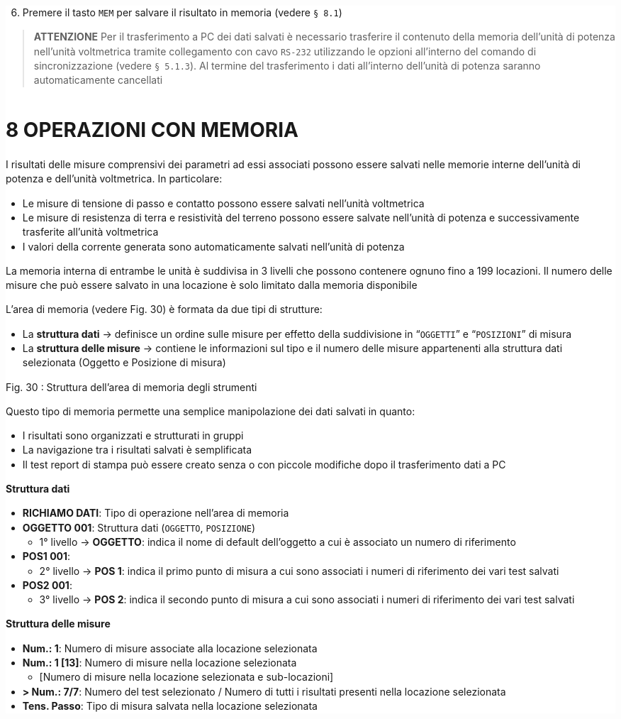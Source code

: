 6.  Premere il tasto `MEM` per salvare il risultato in memoria (vedere `§ 8.1`)

> **ATTENZIONE**
> Per il trasferimento a PC dei dati salvati è necessario trasferire il contenuto della memoria dell’unità di potenza nell’unità voltmetrica tramite collegamento con cavo `RS-232` utilizzando le opzioni all’interno del comando di sincronizzazione (vedere `§ 5.1.3`). Al termine del trasferimento i dati all’interno dell’unità di potenza saranno automaticamente cancellati

# 8 OPERAZIONI CON MEMORIA

I risultati delle misure comprensivi dei parametri ad essi associati possono essere salvati nelle memorie interne dell’unità di potenza e dell’unità voltmetrica. In particolare:

*   Le misure di tensione di passo e contatto possono essere salvati nell’unità voltmetrica
*   Le misure di resistenza di terra e resistività del terreno possono essere salvate nell’unità di potenza e successivamente trasferite all’unità voltmetrica
*   I valori della corrente generata sono automaticamente salvati nell’unità di potenza

La memoria interna di entrambe le unità è suddivisa in 3 livelli che possono contenere ognuno fino a 199 locazioni. Il numero delle misure che può essere salvato in una locazione è solo limitato dalla memoria disponibile

L’area di memoria (vedere Fig. 30) è formata da due tipi di strutture:

*   La **struttura dati** → definisce un ordine sulle misure per effetto della suddivisione in “`OGGETTI`” e “`POSIZIONI`” di misura
*   La **struttura delle misure** → contiene le informazioni sul tipo e il numero delle misure appartenenti alla struttura dati selezionata (Oggetto e Posizione di misura)

Fig. 30 : Struttura dell’area di memoria degli strumenti

Questo tipo di memoria permette una semplice manipolazione dei dati salvati in quanto:

*   I risultati sono organizzati e strutturati in gruppi
*   La navigazione tra i risultati salvati è semplificata
*   Il test report di stampa può essere creato senza o con piccole modifiche dopo il trasferimento dati a PC

**Struttura dati**

*   **RICHIAMO DATI**: Tipo di operazione nell’area di memoria
*   **OGGETTO 001**: Struttura dati (`OGGETTO`, `POSIZIONE`)
    *   1° livello → **OGGETTO**: indica il nome di default dell’oggetto a cui è associato un numero di riferimento
*   **POS1 001**:
    *   2° livello → **POS 1**: indica il primo punto di misura a cui sono associati i numeri di riferimento dei vari test salvati
*   **POS2 001**:
    *   3° livello → **POS 2**: indica il secondo punto di misura a cui sono associati i numeri di riferimento dei vari test salvati

**Struttura delle misure**

*   **Num.: 1**: Numero di misure associate alla locazione selezionata
*   **Num.: 1 [13]**: Numero di misure nella locazione selezionata
    *   [Numero di misure nella locazione selezionata e sub-locazioni]
*   **> Num.: 7/7**: Numero del test selezionato / Numero di tutti i risultati presenti nella locazione selezionata
*   **Tens. Passo**: Tipo di misura salvata nella locazione selezionata
